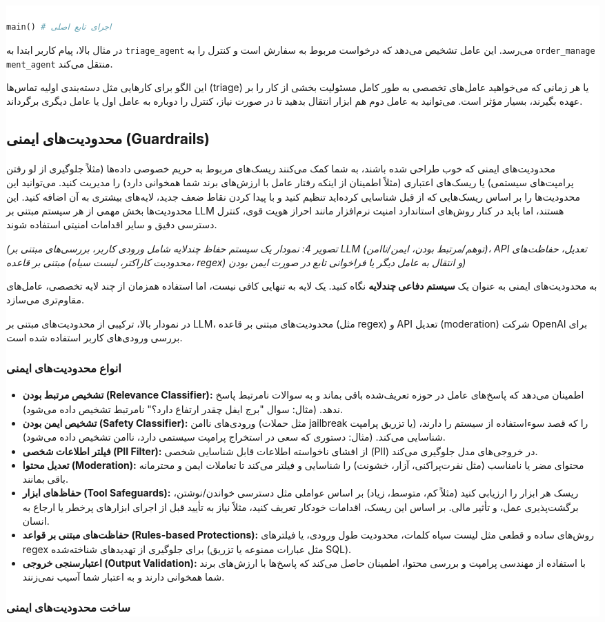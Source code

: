 ```python

main() # اجرای تابع اصلی
```

در مثال بالا، پیام کاربر ابتدا به `triage_agent` می‌رسد. این عامل تشخیص می‌دهد که درخواست مربوط به سفارش است و کنترل را به `order_management_agent` منتقل می‌کند.

این الگو برای کارهایی مثل دسته‌بندی اولیه تماس‌ها (triage) یا هر زمانی که می‌خواهید عامل‌های تخصصی به طور کامل مسئولیت بخشی از کار را بر عهده بگیرند، بسیار مؤثر است. می‌توانید به عامل دوم هم ابزار انتقال بدهید تا در صورت نیاز، کنترل را دوباره به عامل اول یا عامل دیگری برگرداند.


## محدودیت‌های ایمنی (Guardrails)

محدودیت‌های ایمنی که خوب طراحی شده باشند، به شما کمک می‌کنند ریسک‌های مربوط به حریم خصوصی داده‌ها (مثلاً جلوگیری از لو رفتن پرامپت‌های سیستمی) یا ریسک‌های اعتباری (مثلاً اطمینان از اینکه رفتار عامل با ارزش‌های برند شما همخوانی دارد) را مدیریت کنید. می‌توانید این محدودیت‌ها را بر اساس ریسک‌هایی که از قبل شناسایی کرده‌اید تنظیم کنید و با پیدا کردن نقاط ضعف جدید، لایه‌های بیشتری به آن اضافه کنید. این محدودیت‌ها بخش مهمی از هر سیستم مبتنی بر LLM هستند، اما باید در کنار روش‌های استاندارد امنیت نرم‌افزار مانند احراز هویت قوی، کنترل دسترسی دقیق و سایر اقدامات امنیتی استفاده شوند.

*(تصویر 4: نمودار یک سیستم حفاظ چندلایه شامل ورودی کاربر، بررسی‌های مبتنی بر LLM (توهم/مرتبط بودن، ایمن/ناامن)، API تعدیل، حفاظت‌های مبتنی بر قاعده (محدودیت کاراکتر، لیست سیاه، regex) و انتقال به عامل دیگر یا فراخوانی تابع در صورت ایمن بودن)*

به محدودیت‌های ایمنی به عنوان یک **سیستم دفاعی چندلایه** نگاه کنید. یک لایه به تنهایی کافی نیست، اما استفاده همزمان از چند لایه تخصصی، عامل‌های مقاوم‌تری می‌سازد.

در نمودار بالا، ترکیبی از محدودیت‌های مبتنی بر LLM، محدودیت‌های مبتنی بر قاعده (مثل regex) و API تعدیل (moderation) شرکت OpenAI برای بررسی ورودی‌های کاربر استفاده شده است.

### انواع محدودیت‌های ایمنی

* **تشخیص مرتبط بودن (Relevance Classifier):** اطمینان می‌دهد که پاسخ‌های عامل در حوزه تعریف‌شده باقی بماند و به سوالات نامرتبط پاسخ ندهد. (مثال: سوال "برج ایفل چقدر ارتفاع دارد؟" نامرتبط تشخیص داده می‌شود).
* **تشخیص ایمن بودن (Safety Classifier):** ورودی‌های ناامن (مثل حملات jailbreak یا تزریق پرامپت) را که قصد سوءاستفاده از سیستم را دارند، شناسایی می‌کند. (مثال: دستوری که سعی در استخراج پرامپت سیستمی دارد، ناامن تشخیص داده می‌شود).
* **فیلتر اطلاعات شخصی (PII Filter):** از افشای ناخواسته اطلاعات قابل شناسایی شخصی (PII) در خروجی‌های مدل جلوگیری می‌کند.
* **تعدیل محتوا (Moderation):** محتوای مضر یا نامناسب (مثل نفرت‌پراکنی، آزار، خشونت) را شناسایی و فیلتر می‌کند تا تعاملات ایمن و محترمانه باقی بمانند.
* **حفاظ‌های ابزار (Tool Safeguards):** ریسک هر ابزار را ارزیابی کنید (مثلاً کم، متوسط، زیاد) بر اساس عواملی مثل دسترسی خواندن/نوشتن، برگشت‌پذیری عمل، و تأثیر مالی. بر اساس این ریسک، اقدامات خودکار تعریف کنید، مثلاً نیاز به تأیید قبل از اجرای ابزارهای پرخطر یا ارجاع به انسان.
* **حفاظت‌های مبتنی بر قواعد (Rules-based Protections):** روش‌های ساده و قطعی مثل لیست سیاه کلمات، محدودیت طول ورودی، یا فیلترهای regex برای جلوگیری از تهدیدهای شناخته‌شده (مثل عبارات ممنوعه یا تزریق SQL).
* **اعتبارسنجی خروجی (Output Validation):** با استفاده از مهندسی پرامپت و بررسی محتوا، اطمینان حاصل می‌کند که پاسخ‌ها با ارزش‌های برند شما همخوانی دارند و به اعتبار شما آسیب نمی‌زنند.

### ساخت محدودیت‌های ایمنی
